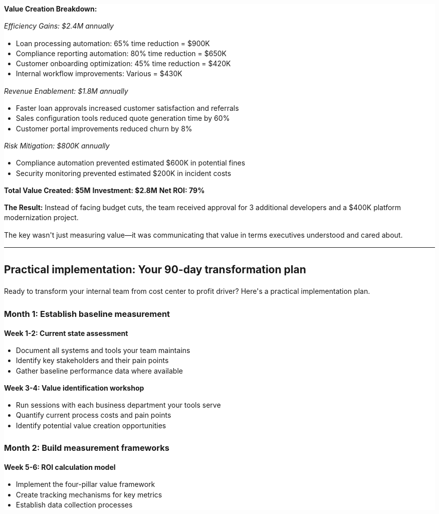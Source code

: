 **Value Creation Breakdown:**

*Efficiency Gains: $2.4M annually*
- Loan processing automation: 65% time reduction = $900K
- Compliance reporting automation: 80% time reduction = $650K
- Customer onboarding optimization: 45% time reduction = $420K
- Internal workflow improvements: Various = $430K

*Revenue Enablement: $1.8M annually*
- Faster loan approvals increased customer satisfaction and referrals
- Sales configuration tools reduced quote generation time by 60%
- Customer portal improvements reduced churn by 8%

*Risk Mitigation: $800K annually*
- Compliance automation prevented estimated $600K in potential fines
- Security monitoring prevented estimated $200K in incident costs

**Total Value Created: $5M**
**Investment: $2.8M**
**Net ROI: 79%**

**The Result:**
Instead of facing budget cuts, the team received approval for 3 additional developers and a $400K platform modernization project.

The key wasn't just measuring value—it was communicating that value in terms executives understood and cared about.

---

## Practical implementation: Your 90-day transformation plan

Ready to transform your internal team from cost center to profit driver? Here's a practical implementation plan.

### Month 1: Establish baseline measurement

**Week 1-2: Current state assessment**
- Document all systems and tools your team maintains
- Identify key stakeholders and their pain points
- Gather baseline performance data where available

**Week 3-4: Value identification workshop**
- Run sessions with each business department your tools serve
- Quantify current process costs and pain points
- Identify potential value creation opportunities

### Month 2: Build measurement frameworks

**Week 5-6: ROI calculation model**
- Implement the four-pillar value framework
- Create tracking mechanisms for key metrics
- Establish data collection processes
